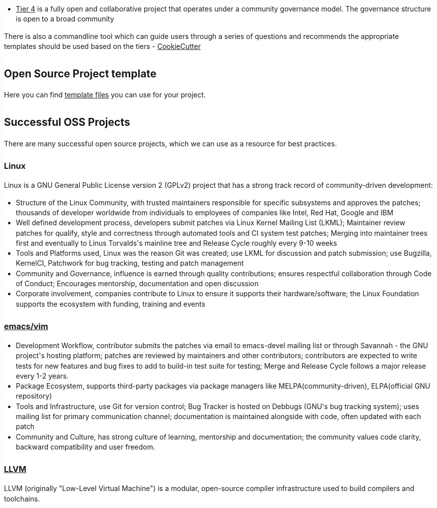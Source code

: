 * [Tier 4](https://github.com/DSACMS/repo-scaffolder/blob/main/tier4/README.md) is a fully open and collaborative project that operates under a community governance model. The governance structure is open to a broad community

There is also a commandline tool which can guide users through a series of questions and recommends the appropriate templates should be used based on the tiers - [CookieCutter](https://github.com/DSACMS/repo-scaffolder?tab=readme-ov-file#need-help-picking-a-tier)

## Open Source Project template
Here you can find [template files](https://github.com/DSACMS/repo-scaffolder/tree/main/tier4/%7B%7Bcookiecutter.project_slug%7D%7D) you can use for your project.  

## Successful OSS Projects

There are many successful open source projects, which we can use as a resource for best practices. 

### Linux

Linux is a GNU General Public License version 2 (GPLv2) project that has a strong track record of community-driven development:

- Structure of the Linux Community, with trusted maintainers responsible for specific subsystems and approves the patches; thousands of developer worldwide from individuals to employees of companies like Intel, Red Hat, Google and IBM
- Well defined development process, developers submit patches via Linux Kernel Mailing List (LKML); Maintainer review patches for qualify, style and correctness through automated tools and CI system test patches; Merging into maintainer trees first and eventually to Linus Torvalds's mainline tree and Release Cycle roughly every 9-10 weeks
- Tools and Platforms used, Linux was the reason Git was created; use LKML for discussion and patch submission; use Bugzilla, KernelCI, Patchwork for bug tracking, testing and patch management
- Community and Governance, influence is earned through quality contributions; ensures respectful collaboration through Code of Conduct; Encourages mentorship, documentation and open discussion
- Corporate involvement, companies contribute to Linux to ensure it supports their hardware/software; the Linux Foundation supports the ecosystem with funding, training and events 

### [emacs/vim](https://github.com/emacs-mirror/emacs)

- Development Workflow, contributor submits the patches via email to emacs-devel mailing list or through Savannah - the GNU project's hosting platform; patches are reviewed by maintainers and other contributors; contributors are expected to write tests for new features and bug fixes to add to build-in test suite for testing; Merge and Release Cycle follows a major release every 1-2 years.
- Package Ecosystem, supports third-party packages via package managers like MELPA(community-driven), ELPA(official GNU repository)
- Tools and Infrastructure, use Git for version control; Bug Tracker is hosted on Debbugs (GNU's bug tracking system); uses mailing list for primary communication channel; documentation is maintained alongside with code, often updated with each patch
- Community and Culture, has strong culture of learning, mentorship and documentation; the community values code clarity, backward compatibility and user freedom. 

### [LLVM](https://github.com/llvm/llvm-project)

LLVM (originally "Low-Level Virtual Machine") is a modular, open-source compiler infrastructure used to build compilers and toolchains. 

